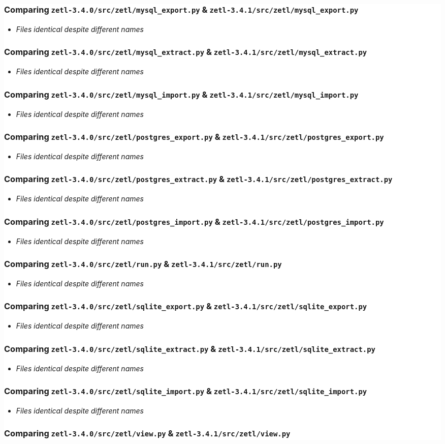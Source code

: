 
### Comparing `zetl-3.4.0/src/zetl/mysql_export.py` & `zetl-3.4.1/src/zetl/mysql_export.py`

 * *Files identical despite different names*

### Comparing `zetl-3.4.0/src/zetl/mysql_extract.py` & `zetl-3.4.1/src/zetl/mysql_extract.py`

 * *Files identical despite different names*

### Comparing `zetl-3.4.0/src/zetl/mysql_import.py` & `zetl-3.4.1/src/zetl/mysql_import.py`

 * *Files identical despite different names*

### Comparing `zetl-3.4.0/src/zetl/postgres_export.py` & `zetl-3.4.1/src/zetl/postgres_export.py`

 * *Files identical despite different names*

### Comparing `zetl-3.4.0/src/zetl/postgres_extract.py` & `zetl-3.4.1/src/zetl/postgres_extract.py`

 * *Files identical despite different names*

### Comparing `zetl-3.4.0/src/zetl/postgres_import.py` & `zetl-3.4.1/src/zetl/postgres_import.py`

 * *Files identical despite different names*

### Comparing `zetl-3.4.0/src/zetl/run.py` & `zetl-3.4.1/src/zetl/run.py`

 * *Files identical despite different names*

### Comparing `zetl-3.4.0/src/zetl/sqlite_export.py` & `zetl-3.4.1/src/zetl/sqlite_export.py`

 * *Files identical despite different names*

### Comparing `zetl-3.4.0/src/zetl/sqlite_extract.py` & `zetl-3.4.1/src/zetl/sqlite_extract.py`

 * *Files identical despite different names*

### Comparing `zetl-3.4.0/src/zetl/sqlite_import.py` & `zetl-3.4.1/src/zetl/sqlite_import.py`

 * *Files identical despite different names*

### Comparing `zetl-3.4.0/src/zetl/view.py` & `zetl-3.4.1/src/zetl/view.py`
